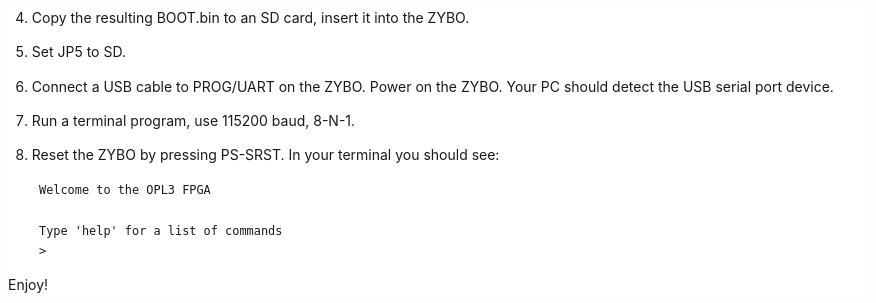 4. Copy the resulting BOOT.bin to an SD card, insert it into the ZYBO.

5. Set JP5 to SD.

6. Connect a USB cable to PROG/UART on the ZYBO. Power on the ZYBO. Your PC should detect the USB serial port device.

7. Run a terminal program, use 115200 baud, 8-N-1.

8. Reset the ZYBO by pressing PS-SRST. In your terminal you should see:

        Welcome to the OPL3 FPGA

        Type 'help' for a list of commands
        >

Enjoy!

